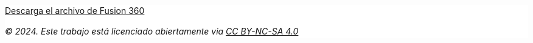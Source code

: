 <a href="{{ site.baseurl }}/assets/aruba/Aruba_205H_wall_support.f3d" class="button" download>Descarga el archivo de Fusion 360</a>

_© 2024. Este trabajo está licenciado abiertamente via <a href="https://creativecommons.org/licenses/by-nc-sa/4.0/deed.es" target="_blank" rel="noopener noreferrer">CC BY-NC-SA 4.0</a>_
